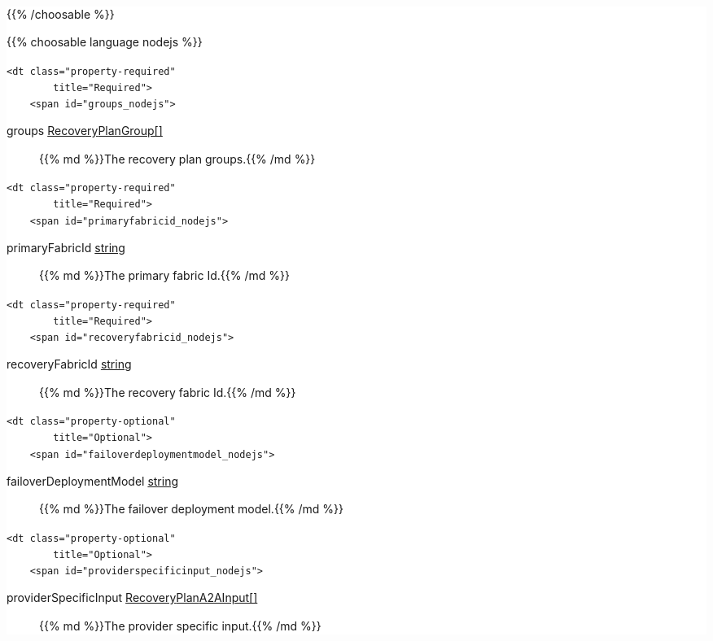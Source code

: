 </dl>
{{% /choosable %}}


{{% choosable language nodejs %}}
<dl class="resources-properties">

    <dt class="property-required"
            title="Required">
        <span id="groups_nodejs">
<a href="#groups_nodejs" style="color: inherit; text-decoration: inherit;">groups</a>
</span> 
        <span class="property-indicator"></span>
        <span class="property-type"><a href="#recoveryplangroup">Recovery<wbr>Plan<wbr>Group[]</a></span>
    </dt>
    <dd>{{% md %}}The recovery plan groups.{{% /md %}}</dd>

    <dt class="property-required"
            title="Required">
        <span id="primaryfabricid_nodejs">
<a href="#primaryfabricid_nodejs" style="color: inherit; text-decoration: inherit;">primary<wbr>Fabric<wbr>Id</a>
</span> 
        <span class="property-indicator"></span>
        <span class="property-type"><a href="https://developer.mozilla.org/en-US/docs/Web/JavaScript/Reference/Global_Objects/string">string</a></span>
    </dt>
    <dd>{{% md %}}The primary fabric Id.{{% /md %}}</dd>

    <dt class="property-required"
            title="Required">
        <span id="recoveryfabricid_nodejs">
<a href="#recoveryfabricid_nodejs" style="color: inherit; text-decoration: inherit;">recovery<wbr>Fabric<wbr>Id</a>
</span> 
        <span class="property-indicator"></span>
        <span class="property-type"><a href="https://developer.mozilla.org/en-US/docs/Web/JavaScript/Reference/Global_Objects/string">string</a></span>
    </dt>
    <dd>{{% md %}}The recovery fabric Id.{{% /md %}}</dd>

    <dt class="property-optional"
            title="Optional">
        <span id="failoverdeploymentmodel_nodejs">
<a href="#failoverdeploymentmodel_nodejs" style="color: inherit; text-decoration: inherit;">failover<wbr>Deployment<wbr>Model</a>
</span> 
        <span class="property-indicator"></span>
        <span class="property-type"><a href="https://developer.mozilla.org/en-US/docs/Web/JavaScript/Reference/Global_Objects/string">string</a></span>
    </dt>
    <dd>{{% md %}}The failover deployment model.{{% /md %}}</dd>

    <dt class="property-optional"
            title="Optional">
        <span id="providerspecificinput_nodejs">
<a href="#providerspecificinput_nodejs" style="color: inherit; text-decoration: inherit;">provider<wbr>Specific<wbr>Input</a>
</span> 
        <span class="property-indicator"></span>
        <span class="property-type"><a href="#recoveryplana2ainput">Recovery<wbr>Plan<wbr>A2AInput[]</a></span>
    </dt>
    <dd>{{% md %}}The provider specific input.{{% /md %}}</dd>
